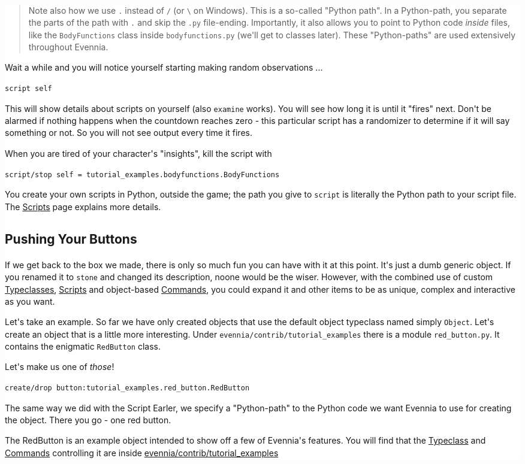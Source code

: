 > Note also how we use `.` instead of `/` (or `\` on Windows). This is a so-called "Python path". In a Python-path, 
> you separate the parts of the path with `.` and skip the `.py` file-ending. Importantly, it also allows you to point to
Python code _inside_ files, like the `BodyFunctions` class inside `bodyfunctions.py` (we'll get to classes later). 
These "Python-paths" are used extensively throughout Evennia. 

Wait a while and you will notice yourself starting making random observations ...

    script self 

This will show details about scripts on yourself (also `examine` works). You will see how long it is
until it "fires" next. Don't be alarmed if nothing happens when the countdown reaches zero - this
particular script has a randomizer to determine if it will say something or not. So you will not see
output every time it fires.

When you are tired of your character's "insights", kill the script with

    script/stop self = tutorial_examples.bodyfunctions.BodyFunctions

You create your own scripts in Python, outside the game; the path you give to `script` is literally
the Python path to your script file. The [Scripts](../../Component/Scripts) page explains more details.

## Pushing Your Buttons

If we get back to the box we made, there is only so much fun you can have with it at this point. It's
just a dumb generic object. If you renamed it to `stone` and changed its description, noone would be
the wiser. However, with the combined use of custom [Typeclasses](../../Component/Typeclasses), [Scripts](../../Component/Scripts)
and object-based [Commands](../../Component/Commands), you could expand it and other items to be as unique, complex
and interactive as you want.

Let's take an example. So far we have only created objects that use the default object typeclass
named simply `Object`. Let's create an object that is a little more interesting. Under
`evennia/contrib/tutorial_examples` there is a module `red_button.py`.  It contains the enigmatic
`RedButton` class.

Let's make us one of _those_!

    create/drop button:tutorial_examples.red_button.RedButton

The same way we did with the Script Earler, we specify a "Python-path" to the Python code we want Evennia
to use for creating the object. There you go - one red button.

The RedButton is an example object intended to show off a few of Evennia's features. You will find
that the [Typeclass](../../Component/Typeclasses) and [Commands](../../Component/Commands) controlling it are 
inside [evennia/contrib/tutorial_examples](api:evennia.contrib.tutorial_examples)
